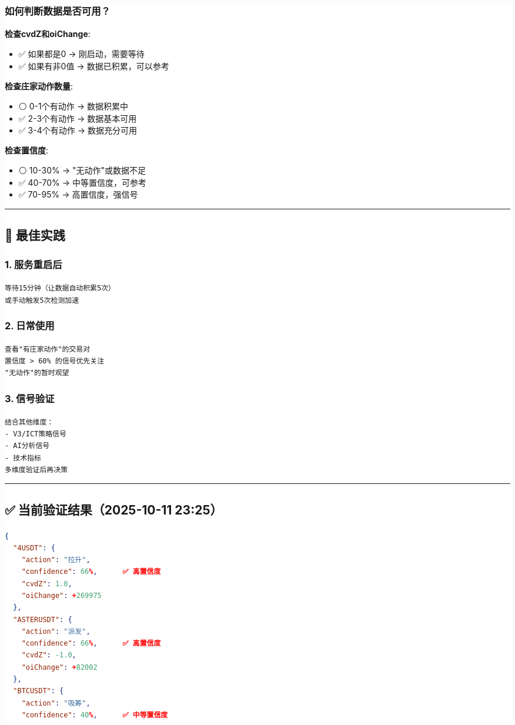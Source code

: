 ### 如何判断数据是否可用？

**检查cvdZ和oiChange**:
- ✅ 如果都是0 → 刚启动，需要等待
- ✅ 如果有非0值 → 数据已积累，可以参考

**检查庄家动作数量**:
- ⚪ 0-1个有动作 → 数据积累中
- ✅ 2-3个有动作 → 数据基本可用
- ✅ 3-4个有动作 → 数据充分可用

**检查置信度**:
- ⚪ 10-30% → "无动作"或数据不足
- ✅ 40-70% → 中等置信度，可参考
- ✅ 70-95% → 高置信度，强信号

---

## 🎯 最佳实践

### 1. 服务重启后

```
等待15分钟（让数据自动积累5次）
或手动触发5次检测加速
```

### 2. 日常使用

```
查看"有庄家动作"的交易对
置信度 > 60% 的信号优先关注
"无动作"的暂时观望
```

### 3. 信号验证

```
结合其他维度：
- V3/ICT策略信号
- AI分析信号
- 技术指标
多维度验证后再决策
```

---

## ✅ 当前验证结果（2025-10-11 23:25）

```json
{
  "4USDT": {
    "action": "拉升",
    "confidence": 66%,      ✅ 高置信度
    "cvdZ": 1.0,
    "oiChange": +269975
  },
  "ASTERUSDT": {
    "action": "派发",
    "confidence": 66%,      ✅ 高置信度
    "cvdZ": -1.0,
    "oiChange": +82002
  },
  "BTCUSDT": {
    "action": "吸筹",
    "confidence": 40%,      ✅ 中等置信度
```